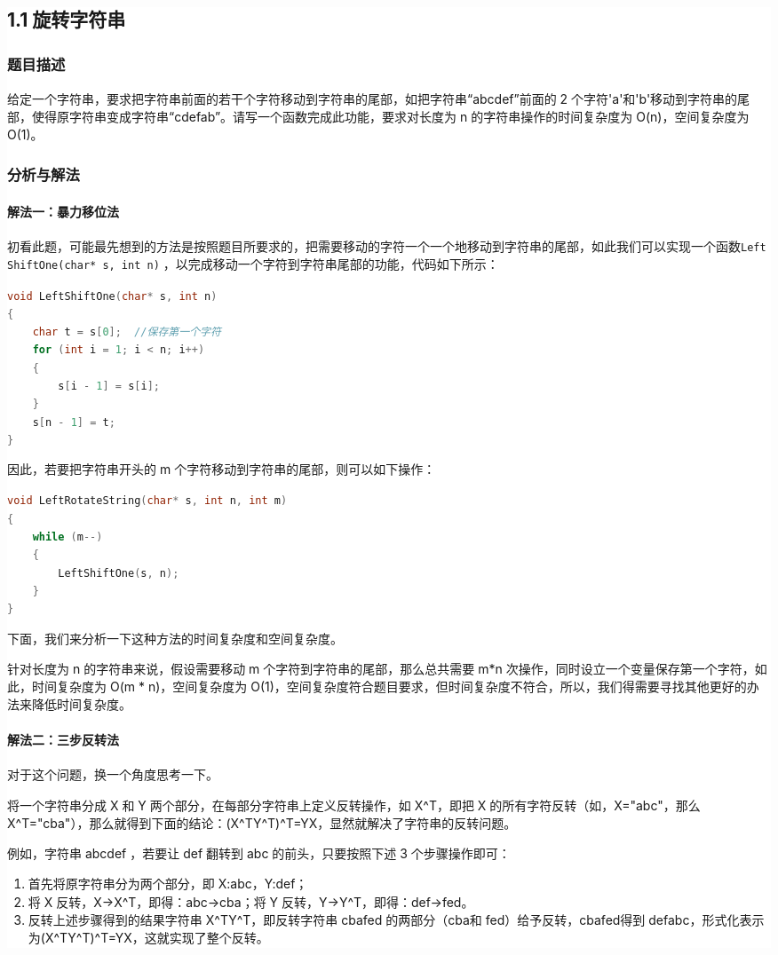 
## 1.1 旋转字符串

### 题目描述

给定一个字符串，要求把字符串前面的若干个字符移动到字符串的尾部，如把字符串“abcdef”前面的 2 个字符'a'和'b'移动到字符串的尾部，使得原字符串变成字符串“cdefab”。请写一个函数完成此功能，要求对长度为 n 的字符串操作的时间复杂度为 O(n)，空间复杂度为 O(1)。


### 分析与解法
#### 解法一：暴力移位法

初看此题，可能最先想到的方法是按照题目所要求的，把需要移动的字符一个一个地移动到字符串的尾部，如此我们可以实现一个函数`LeftShiftOne(char* s, int n)` ，以完成移动一个字符到字符串尾部的功能，代码如下所示：
```c
void LeftShiftOne(char* s, int n)
{
    char t = s[0];  //保存第一个字符
    for (int i = 1; i < n; i++)
    {
        s[i - 1] = s[i];
    }
    s[n - 1] = t;
}
```

因此，若要把字符串开头的 m 个字符移动到字符串的尾部，则可以如下操作：

```c
void LeftRotateString(char* s, int n, int m)
{
    while (m--)
    {
        LeftShiftOne(s, n);
    }
}
```
下面，我们来分析一下这种方法的时间复杂度和空间复杂度。

针对长度为 n 的字符串来说，假设需要移动 m 个字符到字符串的尾部，那么总共需要 m*n 次操作，同时设立一个变量保存第一个字符，如此，时间复杂度为 O(m * n)，空间复杂度为 O(1)，空间复杂度符合题目要求，但时间复杂度不符合，所以，我们得需要寻找其他更好的办法来降低时间复杂度。

#### 解法二：三步反转法

对于这个问题，换一个角度思考一下。

将一个字符串分成 X 和 Y 两个部分，在每部分字符串上定义反转操作，如 X^T，即把 X 的所有字符反转（如，X="abc"，那么 X^T="cba"），那么就得到下面的结论：(X^TY^T)^T=YX，显然就解决了字符串的反转问题。

例如，字符串 abcdef ，若要让 def 翻转到 abc 的前头，只要按照下述 3 个步骤操作即可：

1. 首先将原字符串分为两个部分，即 X:abc，Y:def；
2. 将 X 反转，X->X^T，即得：abc->cba；将 Y 反转，Y->Y^T，即得：def->fed。
3. 反转上述步骤得到的结果字符串 X^TY^T，即反转字符串 cbafed 的两部分（cba和 fed）给予反转，cbafed得到 defabc，形式化表示为(X^TY^T)^T=YX，这就实现了整个反转。
